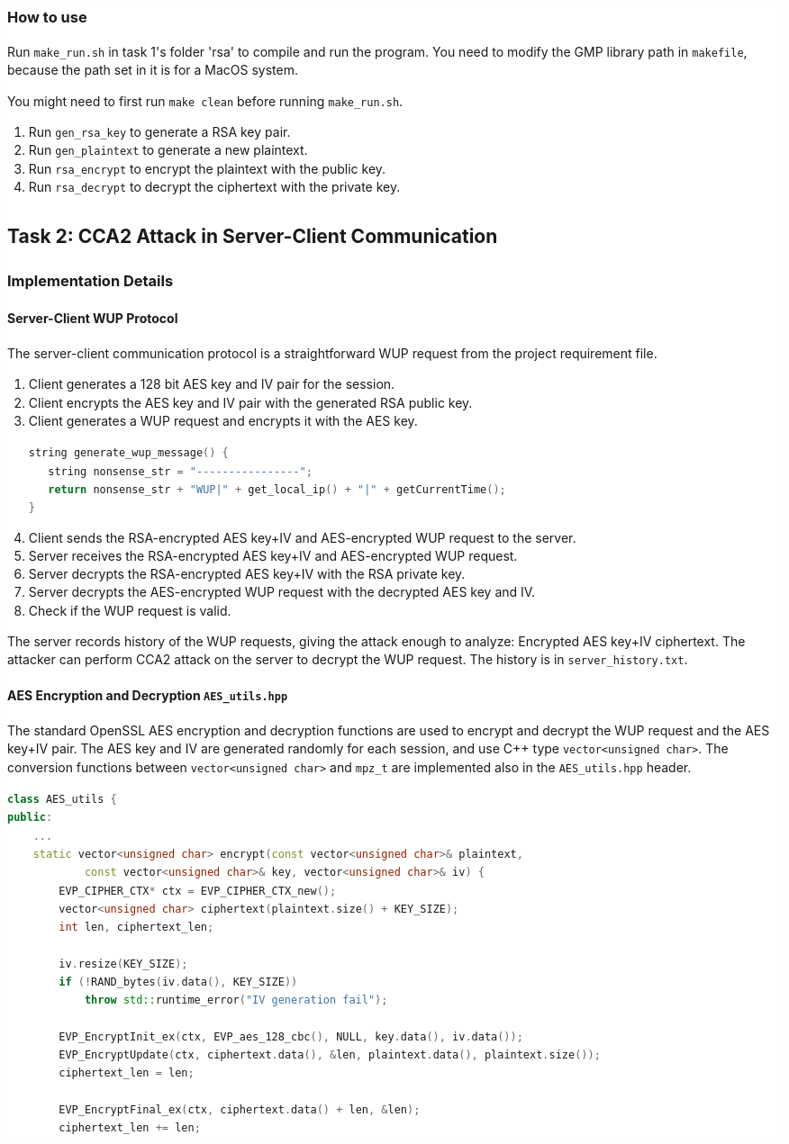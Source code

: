 ### How to use

Run ``make_run.sh`` in task 1's folder 'rsa' to compile and run the program. You need to modify the GMP library path in ``makefile``, because the path set in it is for a MacOS system. 

You might need to first run ``make clean`` before running ``make_run.sh``.

1. Run ``gen_rsa_key`` to generate a RSA key pair.
2. Run ``gen_plaintext`` to generate a new plaintext.
3. Run ``rsa_encrypt`` to encrypt the plaintext with the public key.
4. Run ``rsa_decrypt`` to decrypt the ciphertext with the private key.

## Task 2: CCA2 Attack in Server-Client Communication

### Implementation Details

#### Server-Client WUP Protocol

The server-client communication protocol is a straightforward WUP request from the project requirement file.
1. Client generates a 128 bit AES key and IV pair for the session.
2. Client encrypts the AES key and IV pair with the generated RSA public key.
3. Client generates a WUP request and encrypts it with the AES key. 
   ```cpp
   string generate_wup_message() {
      string nonsense_str = "----------------";
      return nonsense_str + "WUP|" + get_local_ip() + "|" + getCurrentTime();
   }
   ```
4. Client sends the RSA-encrypted AES key+IV and AES-encrypted WUP request to the server.
5. Server receives the RSA-encrypted AES key+IV and AES-encrypted WUP request.
6. Server decrypts the RSA-encrypted AES key+IV with the RSA private key.
7. Server decrypts the AES-encrypted WUP request with the decrypted AES key and IV.
8. Check if the WUP request is valid.

The server records history of the WUP requests, giving the attack enough to analyze: Encrypted AES key+IV ciphertext. The attacker can perform CCA2 attack on the server to decrypt the WUP request. The history is in ``server_history.txt``.

#### AES Encryption and Decryption ``AES_utils.hpp``

The standard OpenSSL AES encryption and decryption functions are used to encrypt and decrypt the WUP request and the AES key+IV pair. The AES key and IV are generated randomly for each session, and use C++ type ``vector<unsigned char>``. The conversion functions between ``vector<unsigned char>`` and ``mpz_t`` are implemented also in the ``AES_utils.hpp`` header.

```cpp
class AES_utils {
public:
	...
	static vector<unsigned char> encrypt(const vector<unsigned char>& plaintext, 
			const vector<unsigned char>& key, vector<unsigned char>& iv) {
		EVP_CIPHER_CTX* ctx = EVP_CIPHER_CTX_new();
		vector<unsigned char> ciphertext(plaintext.size() + KEY_SIZE);
		int len, ciphertext_len;
		
		iv.resize(KEY_SIZE);
		if (!RAND_bytes(iv.data(), KEY_SIZE))
			throw std::runtime_error("IV generation fail");
		
		EVP_EncryptInit_ex(ctx, EVP_aes_128_cbc(), NULL, key.data(), iv.data());
		EVP_EncryptUpdate(ctx, ciphertext.data(), &len, plaintext.data(), plaintext.size());
		ciphertext_len = len;
		
		EVP_EncryptFinal_ex(ctx, ciphertext.data() + len, &len);
		ciphertext_len += len;
```